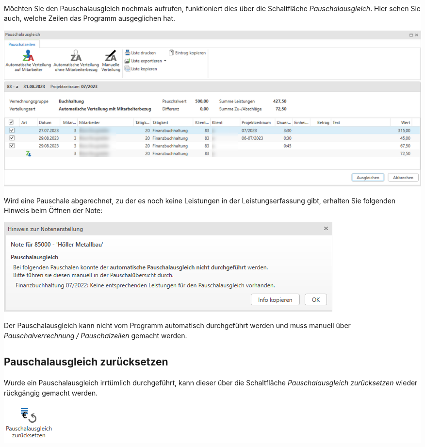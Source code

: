 
Möchten Sie den Pauschalausgleich nochmals aufrufen, funktioniert dies
über die Schaltfläche *Pauschalausgleich*. Hier sehen Sie auch, welche
Zeilen das Programm ausgeglichen hat.

![](<img/image290.png>)

Wird eine Pauschale abgerechnet, zu der es noch keine Leistungen in der
Leistungserfassung gibt, erhalten Sie folgenden Hinweis beim Öffnen der
Note:

![](<img/image291.png>)

Der Pauschalausgleich kann nicht vom Programm automatisch durchgeführt
werden und muss manuell über *Pauschalverrechnung / Pauschalzeilen*
gemacht werden.

## Pauschalausgleich zurücksetzen

Wurde ein Pauschalausgleich irrtümlich durchgeführt, kann dieser über die
Schaltfläche *Pauschalausgleich zurücksetzen* wieder rückgängig gemacht
werden.

![](<img/image292.png>)
